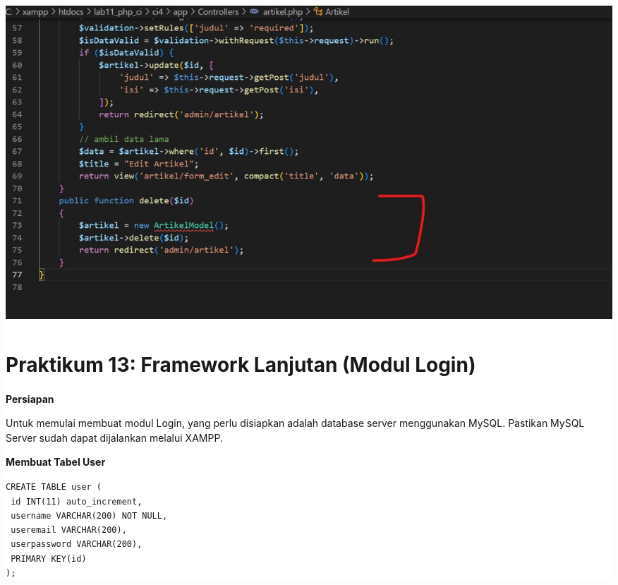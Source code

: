 ![Gambar](img/img46.jpg)

# Praktikum 13: Framework Lanjutan (Modul Login)

**Persiapan**

Untuk memulai membuat modul Login, yang perlu disiapkan adalah database server
menggunakan MySQL. Pastikan MySQL Server sudah dapat dijalankan melalui
XAMPP.

**Membuat Tabel User**

```
CREATE TABLE user (
 id INT(11) auto_increment,
 username VARCHAR(200) NOT NULL,
 useremail VARCHAR(200),
 userpassword VARCHAR(200),
 PRIMARY KEY(id)
);
```

